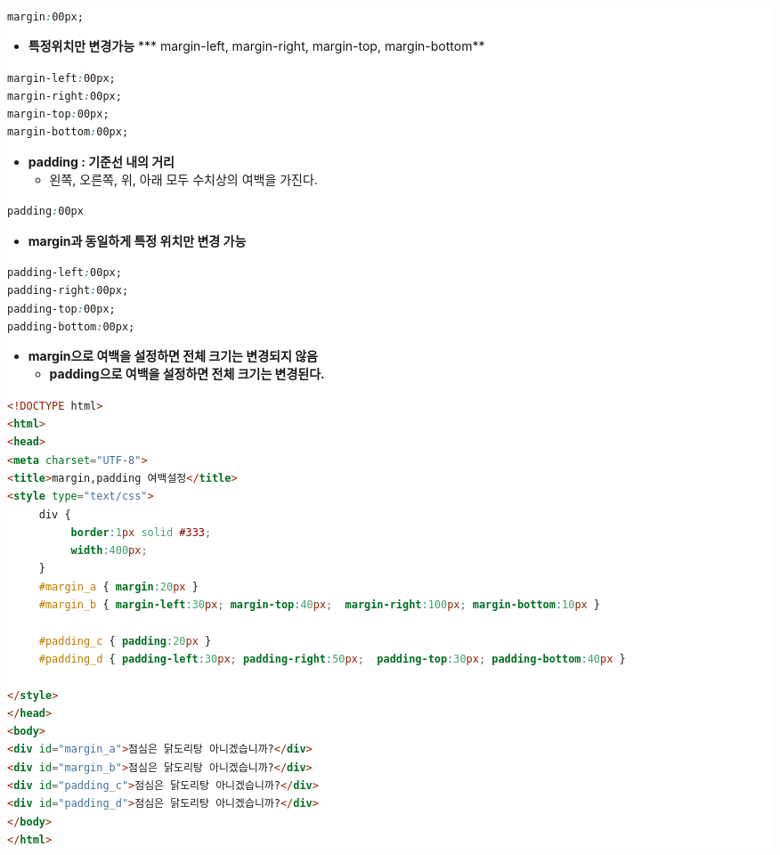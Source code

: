```css
margin:00px; 
```

* **특정위치만 변경가능**
     *** margin-left, margin-right, margin-top, margin-bottom**

```css
margin-left:00px;
margin-right:00px;
margin-top:00px;
margin-bottom:00px;
```

* **padding : 기준선 내의 거리**
     * 왼쪽, 오른쪽, 위, 아래 모두 수치상의 여백을 가진다.

```css
padding:00px
```

* **margin과 동일하게 특정 위치만 변경 가능**

```css
padding-left:00px;
padding-right:00px;
padding-top:00px;
padding-bottom:00px;
```


* **margin으로 여백을 설정하면 전체 크기는 변경되지 않음**
     * **padding으로 여백을 설정하면 전체 크기는 변경된다.**

```html
<!DOCTYPE html>
<html>
<head>
<meta charset="UTF-8">
<title>margin,padding 여백설정</title>
<style type="text/css">
     div {
          border:1px solid #333;
          width:400px;
     }
     #margin_a { margin:20px }
     #margin_b { margin-left:30px; margin-top:40px;  margin-right:100px; margin-bottom:10px }

     #padding_c { padding:20px }
     #padding_d { padding-left:30px; padding-right:50px;  padding-top:30px; padding-bottom:40px }
     
</style>
</head>
<body>
<div id="margin_a">점심은 닭도리탕 아니겠습니까?</div>
<div id="margin_b">점심은 닭도리탕 아니겠습니까?</div>
<div id="padding_c">점심은 닭도리탕 아니겠습니까?</div>
<div id="padding_d">점심은 닭도리탕 아니겠습니까?</div>
</body>
</html>
```
